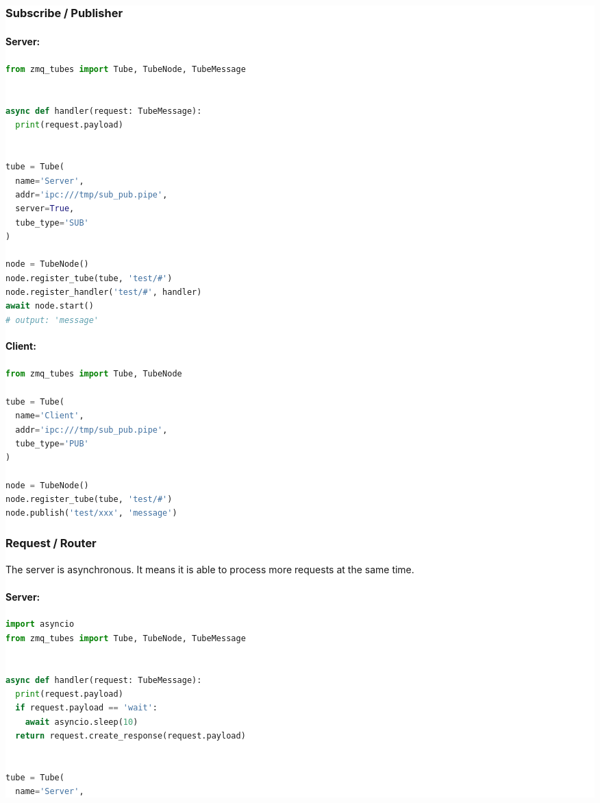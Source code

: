 


### Subscribe / Publisher
#### Server:

```python
from zmq_tubes import Tube, TubeNode, TubeMessage


async def handler(request: TubeMessage):
  print(request.payload)


tube = Tube(
  name='Server',
  addr='ipc:///tmp/sub_pub.pipe',
  server=True,
  tube_type='SUB'
)

node = TubeNode()
node.register_tube(tube, 'test/#')
node.register_handler('test/#', handler)
await node.start()
# output: 'message'
```

#### Client:

```python
from zmq_tubes import Tube, TubeNode

tube = Tube(
  name='Client',
  addr='ipc:///tmp/sub_pub.pipe',
  tube_type='PUB'
)

node = TubeNode()
node.register_tube(tube, 'test/#')
node.publish('test/xxx', 'message')        
```




### Request / Router
The server is asynchronous. It means it is able to process 
more requests at the same time.

#### Server:

```python
import asyncio
from zmq_tubes import Tube, TubeNode, TubeMessage


async def handler(request: TubeMessage):
  print(request.payload)
  if request.payload == 'wait':
    await asyncio.sleep(10)
  return request.create_response(request.payload)


tube = Tube(
  name='Server',
```